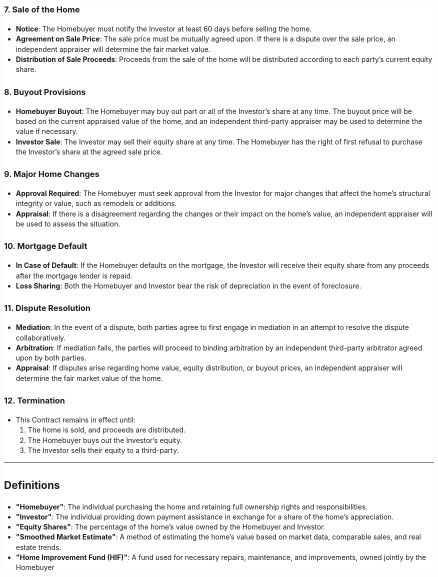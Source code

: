 ### 7. Sale of the Home
- **Notice**: The Homebuyer must notify the Investor at least 60 days before selling the home. 
- **Agreement on Sale Price**: The sale price must be mutually agreed upon. If there is a dispute over the sale price, an independent appraiser will determine the fair market value.
- **Distribution of Sale Proceeds**: Proceeds from the sale of the home will be distributed according to each party’s current equity share.

### 8. Buyout Provisions
- **Homebuyer Buyout**: The Homebuyer may buy out part or all of the Investor’s share at any time. The buyout price will be based on the current appraised value of the home, and an independent third-party appraiser may be used to determine the value if necessary.
- **Investor Sale**: The Investor may sell their equity share at any time. The Homebuyer has the right of first refusal to purchase the Investor’s share at the agreed sale price.

### 9. Major Home Changes
- **Approval Required**: The Homebuyer must seek approval from the Investor for major changes that affect the home’s structural integrity or value, such as remodels or additions.
- **Appraisal**: If there is a disagreement regarding the changes or their impact on the home’s value, an independent appraiser will be used to assess the situation.

### 10. Mortgage Default
- **In Case of Default**: If the Homebuyer defaults on the mortgage, the Investor will receive their equity share from any proceeds after the mortgage lender is repaid.
- **Loss Sharing**: Both the Homebuyer and Investor bear the risk of depreciation in the event of foreclosure.

### 11. Dispute Resolution
- **Mediation**: In the event of a dispute, both parties agree to first engage in mediation in an attempt to resolve the dispute collaboratively. 
- **Arbitration**: If mediation fails, the parties will proceed to binding arbitration by an independent third-party arbitrator agreed upon by both parties.
- **Appraisal**: If disputes arise regarding home value, equity distribution, or buyout prices, an independent appraiser will determine the fair market value of the home.

### 12. Termination
- This Contract remains in effect until:
  1. The home is sold, and proceeds are distributed.
  2. The Homebuyer buys out the Investor’s equity.
  3. The Investor sells their equity to a third-party.

---

## Definitions
- **"Homebuyer"**: The individual purchasing the home and retaining full ownership rights and responsibilities.
- **"Investor"**: The individual providing down payment assistance in exchange for a share of the home’s appreciation.
- **"Equity Shares"**: The percentage of the home’s value owned by the Homebuyer and Investor.
- **"Smoothed Market Estimate"**: A method of estimating the home’s value based on market data, comparable sales, and real estate trends.
- **"Home Improvement Fund (HIF)"**: A fund used for necessary repairs, maintenance, and improvements, owned jointly by the Homebuyer
